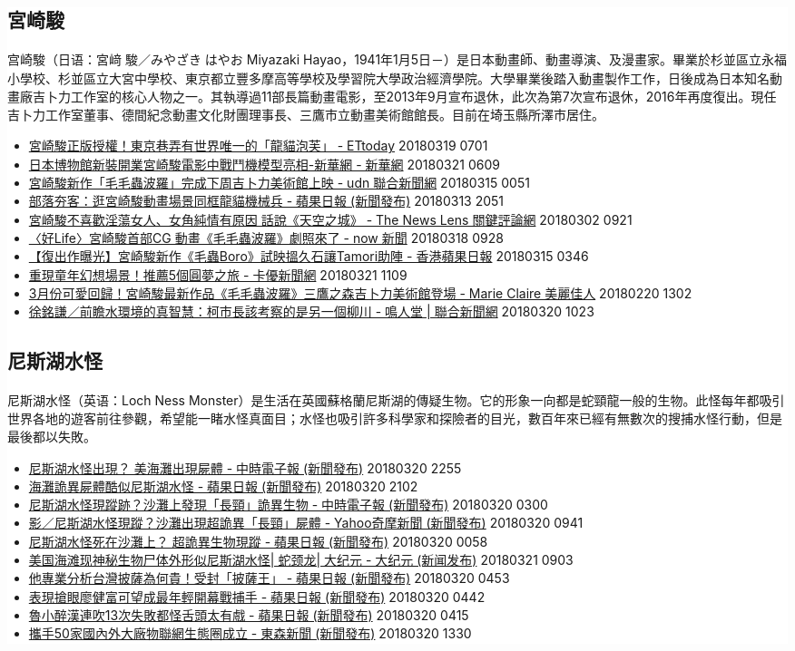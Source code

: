 ## 宮崎駿

宫崎駿（日语：宮﨑 駿／みやざき はやお Miyazaki Hayao，1941年1月5日－）是日本動畫師、動畫導演、及漫畫家。畢業於杉並區立永福小學校、杉並區立大宮中學校、東京都立豐多摩高等學校及學習院大學政治經濟學院。大學畢業後踏入動畫製作工作，日後成為日本知名動畫廠吉卜力工作室的核心人物之一。其執導過11部長篇動畫電影，至2013年9月宣布退休，此次為第7次宣布退休，2016年再度復出。現任吉卜力工作室董事、德間紀念動畫文化財團理事長、三鷹市立動畫美術館館長。目前在埼玉縣所澤市居住。
- [宮崎駿正版授權！東京巷弄有世界唯一的「龍貓泡芙」 - ETtoday](https://travel.ettoday.net/article/1132725.htm "宮崎駿正版授權！東京巷弄有世界唯一的「龍貓泡芙」 - ETtoday") 20180319 0701
- [日本博物館新裝開業宮崎駿電影中戰鬥機模型亮相-新華網 - 新華網](http://big5.xinhuanet.com/gate/big5/www.xinhuanet.com/world/2018-03/21/c_129833844.htm "日本博物館新裝開業宮崎駿電影中戰鬥機模型亮相-新華網 - 新華網") 20180321 0609
- [宮崎駿新作「毛毛蟲波羅」完成下周吉卜力美術館上映 - udn 聯合新聞網](https://udn.com/news/story/6812/3032036 "宮崎駿新作「毛毛蟲波羅」完成下周吉卜力美術館上映 - udn 聯合新聞網") 20180315 0051
- [部落夯客：逛宮崎駿動畫場景同框龍貓機械兵 - 蘋果日報 (新聞發布)](https://tw.appledaily.com/new/realtime/20180314/1314243/ "部落夯客：逛宮崎駿動畫場景同框龍貓機械兵 - 蘋果日報 (新聞發布)") 20180313 2051
- [宮崎駿不喜歡淫蕩女人、女角純情有原因    話說《天空之城》 - The News Lens 關鍵評論網](https://www.thenewslens.com/article/90766 "宮崎駿不喜歡淫蕩女人、女角純情有原因    話說《天空之城》 - The News Lens 關鍵評論網") 20180302 0921
- [〈好Life〉宮崎駿首部CG 動畫《毛毛蟲波羅》劇照來了 - now 新聞](http://news.now.com/home/life/player?newsId=257757 "〈好Life〉宮崎駿首部CG 動畫《毛毛蟲波羅》劇照來了 - now 新聞") 20180318 0928
- [【復出作曝光】宮崎駿新作《毛蟲Boro》試映搵久石讓Tamori助陣 - 香港蘋果日報](https://hk.entertainment.appledaily.com/enews/realtime/article/20180315/57948833 "【復出作曝光】宮崎駿新作《毛蟲Boro》試映搵久石讓Tamori助陣 - 香港蘋果日報") 20180315 0346
- [重現童年幻想場景！推薦5個圓夢之旅 - 卡優新聞網](http://www.cardu.com.tw/bonus/detail.php?17062 "重現童年幻想場景！推薦5個圓夢之旅 - 卡優新聞網") 20180321 1109
- [3月份可愛回歸！宮崎駿最新作品《毛毛蟲波羅》三鷹之森吉卜力美術館登場 - Marie Claire 美麗佳人](https://www.marieclaire.com.tw/lifestyle/whats-hot/35105 "3月份可愛回歸！宮崎駿最新作品《毛毛蟲波羅》三鷹之森吉卜力美術館登場 - Marie Claire 美麗佳人") 20180220 1302
- [徐銘謙／前瞻水環境的真智慧：柯市長該考察的是另一個柳川 - 鳴人堂 | 聯合新聞網](https://opinion.udn.com/opinion/story/11870/3041832 "徐銘謙／前瞻水環境的真智慧：柯市長該考察的是另一個柳川 - 鳴人堂 | 聯合新聞網") 20180320 1023

## 尼斯湖水怪

尼斯湖水怪（英语：Loch Ness Monster）是生活在英國蘇格蘭尼斯湖的傳疑生物。它的形象一向都是蛇頸龍一般的生物。此怪每年都吸引世界各地的遊客前往參觀，希望能一睹水怪真面目；水怪也吸引許多科學家和探險者的目光，數百年來已經有無數次的搜捕水怪行動，但是最後都以失敗。
- [尼斯湖水怪出現？ 美海灘出現屍體 - 中時電子報 (新聞發布)](http://www.chinatimes.com/realtimenews/20180321001079-260408 "尼斯湖水怪出現？ 美海灘出現屍體 - 中時電子報 (新聞發布)") 20180320 2255
- [海灘詭異屍體酷似尼斯湖水怪 - 蘋果日報 (新聞發布)](https://tw.news.appledaily.com/international/daily/20180321/37964684/ "海灘詭異屍體酷似尼斯湖水怪 - 蘋果日報 (新聞發布)") 20180320 2102
- [尼斯湖水怪現蹤跡？沙灘上發現「長頸」詭異生物 - 中時電子報 (新聞發布)](http://hottopic.chinatimes.com/20180320001714-260809 "尼斯湖水怪現蹤跡？沙灘上發現「長頸」詭異生物 - 中時電子報 (新聞發布)") 20180320 0300
- [影／尼斯湖水怪現蹤？沙灘出現超詭異「長頸」屍體 - Yahoo奇摩新聞 (新聞發布)](https://tw.news.yahoo.com/%E5%BD%B1-%E5%B0%BC%E6%96%AF%E6%B9%96%E6%B0%B4%E6%80%AA%E7%8F%BE%E8%B9%A4-%E6%B2%99%E7%81%98%E5%87%BA%E7%8F%BE%E8%B6%85%E8%A9%AD%E7%95%B0-%E9%95%B7%E9%A0%B8-%E5%B1%8D%E9%AB%94-092758871.html "影／尼斯湖水怪現蹤？沙灘出現超詭異「長頸」屍體 - Yahoo奇摩新聞 (新聞發布)") 20180320 0941
- [尼斯湖水怪死在沙灘上？ 超詭異生物現蹤 - 蘋果日報 (新聞發布)](https://tw.appledaily.com/new/realtime/20180320/1318114 "尼斯湖水怪死在沙灘上？ 超詭異生物現蹤 - 蘋果日報 (新聞發布)") 20180320 0058
- [美国海滩现神秘生物尸体外形似尼斯湖水怪| 蛇颈龙| 大纪元 - 大纪元 (新闻发布)](http://www.epochtimes.com/gb/18/3/21/n10236344.htm "美国海滩现神秘生物尸体外形似尼斯湖水怪| 蛇颈龙| 大纪元 - 大纪元 (新闻发布)") 20180321 0903
- [他專業分析台灣披薩為何貴！受封「披薩王」 - 蘋果日報 (新聞發布)](https://tw.appledaily.com/new/realtime/20180320/1318319/ "他專業分析台灣披薩為何貴！受封「披薩王」 - 蘋果日報 (新聞發布)") 20180320 0453
- [表現搶眼廖健富可望成最年輕開幕戰捕手 - 蘋果日報 (新聞發布)](https://tw.appledaily.com/new/realtime/20180320/1318311 "表現搶眼廖健富可望成最年輕開幕戰捕手 - 蘋果日報 (新聞發布)") 20180320 0442
- [魯小醉漢連吹13次失敗都怪舌頭太有戲 - 蘋果日報 (新聞發布)](https://tw.appledaily.com/new/realtime/20180320/1317775 "魯小醉漢連吹13次失敗都怪舌頭太有戲 - 蘋果日報 (新聞發布)") 20180320 0415
- [攜手50家國內外大廠物聯網生態圈成立 - 東森新聞 (新聞發布)](https://news.ebc.net.tw/news.php?nid=104196 "攜手50家國內外大廠物聯網生態圈成立 - 東森新聞 (新聞發布)") 20180320 1330

